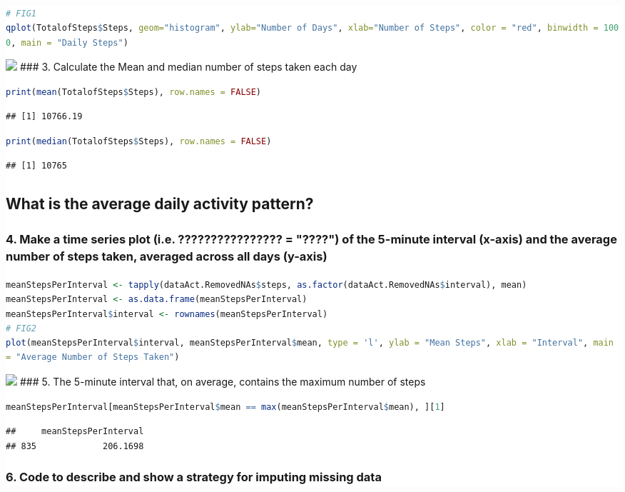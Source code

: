 ```r
# FIG1
qplot(TotalofSteps$Steps, geom="histogram", ylab="Number of Days", xlab="Number of Steps", color = "red", binwidth = 1000, main = "Daily Steps")
```

<img src="PA1_template_files/figure-html/PA1_template_Step3-1.png" width="672" />
### 3. Calculate the Mean and median number of steps taken each day

```r
print(mean(TotalofSteps$Steps), row.names = FALSE)
```

```
## [1] 10766.19
```

```r
print(median(TotalofSteps$Steps), row.names = FALSE)
```

```
## [1] 10765
```

## What is the average daily activity pattern?

### 4. Make a time series plot (i.e. ???????????????? = "????") of the 5-minute interval (x-axis) and the average number of steps taken, averaged across all days (y-axis)

```r
meanStepsPerInterval <- tapply(dataAct.RemovedNAs$steps, as.factor(dataAct.RemovedNAs$interval), mean)
meanStepsPerInterval <- as.data.frame(meanStepsPerInterval)
meanStepsPerInterval$interval <- rownames(meanStepsPerInterval)
# FIG2
plot(meanStepsPerInterval$interval, meanStepsPerInterval$mean, type = 'l', ylab = "Mean Steps", xlab = "Interval", main = "Average Number of Steps Taken")
```

<img src="PA1_template_files/figure-html/PA1_template_Step5-1.png" width="672" />
### 5. The 5-minute interval that, on average, contains the maximum number of steps

```r
meanStepsPerInterval[meanStepsPerInterval$mean == max(meanStepsPerInterval$mean), ][1]
```

```
##     meanStepsPerInterval
## 835             206.1698
```
### 6. Code to describe and show a strategy for imputing missing data

